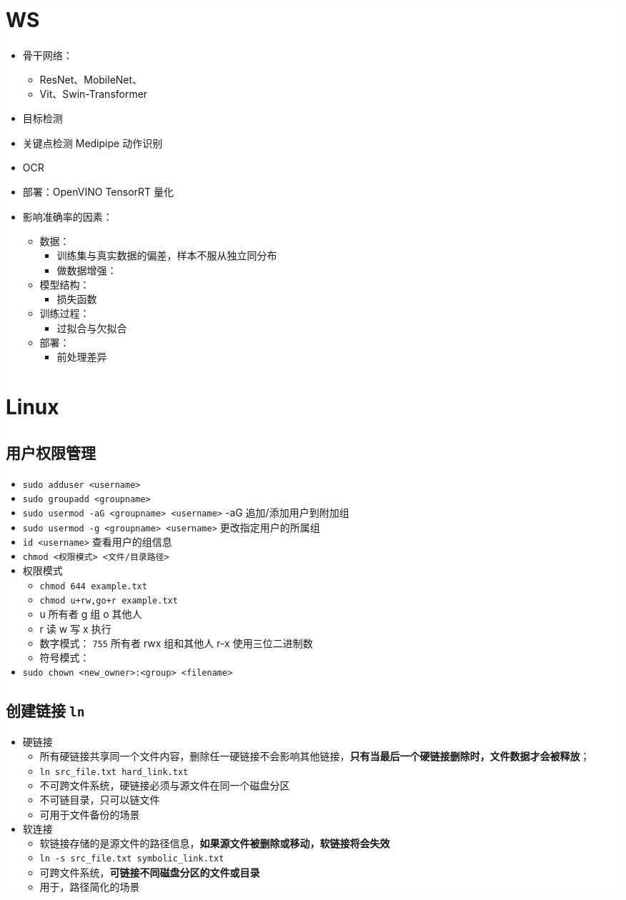 # WS
  - 骨干网络：
    - ResNet、MobileNet、
    - Vit、Swin-Transformer
  - 目标检测
  - 关键点检测  Medipipe  动作识别
  - OCR
  - 部署：OpenVINO  TensorRT  量化

- 影响准确率的因素：
  - 数据：
    - 训练集与真实数据的偏差，样本不服从独立同分布
    - 做数据增强：
  - 模型结构：
    - 损失函数
  - 训练过程：
    - 过拟合与欠拟合
  - 部署：
    - 前处理差异

# Linux

## 用户权限管理
- `sudo adduser <username>`
- `sudo groupadd <groupname>`
- `sudo usermod -aG <groupname> <username>`  -aG 追加/添加用户到附加组
- `sudo usermod -g <groupname> <username>`  更改指定用户的所属组
- `id <username>`  查看用户的组信息
- `chmod <权限模式> <文件/目录路径>`
- 权限模式
  - `chmod 644 example.txt`
  - `chmod u+rw,go+r example.txt`
  - u 所有者  g 组  o 其他人
  - r 读   w 写  x 执行
  - 数字模式： `755` 所有者 rwx  组和其他人 r-x  使用三位二进制数
  - 符号模式：
- `sudo chown <new_owner>:<group> <filename>`

## 创建链接 `ln`

- 硬链接
  - 所有硬链接共享同一个文件内容，删除任一硬链接不会影响其他链接，**只有当最后一个硬链接删除时，文件数据才会被释放**；
  - `ln src_file.txt hard_link.txt`
  - 不可跨文件系统，硬链接必须与源文件在同一个磁盘分区
  - 不可链目录，只可以链文件
  - 可用于文件备份的场景
- 软连接
  - 软链接存储的是源文件的路径信息，**如果源文件被删除或移动，软链接将会失效**
  - `ln -s src_file.txt symbolic_link.txt`
  - 可跨文件系统，**可链接不同磁盘分区的文件或目录**
  - 用于，路径简化的场景
